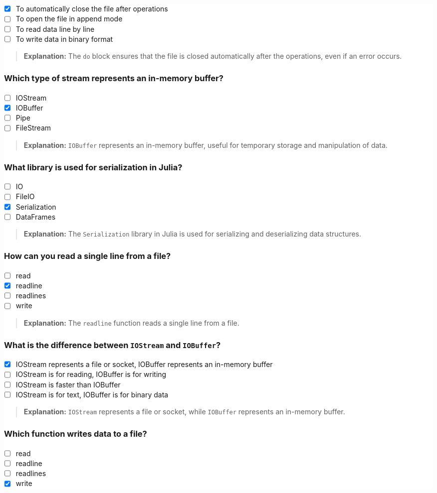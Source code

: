 - [x] To automatically close the file after operations
- [ ] To open the file in append mode
- [ ] To read data line by line
- [ ] To write data in binary format

> **Explanation:** The `do` block ensures that the file is closed automatically after the operations, even if an error occurs.

### Which type of stream represents an in-memory buffer?

- [ ] IOStream
- [x] IOBuffer
- [ ] Pipe
- [ ] FileStream

> **Explanation:** `IOBuffer` represents an in-memory buffer, useful for temporary storage and manipulation of data.

### What library is used for serialization in Julia?

- [ ] IO
- [ ] FileIO
- [x] Serialization
- [ ] DataFrames

> **Explanation:** The `Serialization` library in Julia is used for serializing and deserializing data structures.

### How can you read a single line from a file?

- [ ] read
- [x] readline
- [ ] readlines
- [ ] write

> **Explanation:** The `readline` function reads a single line from a file.

### What is the difference between `IOStream` and `IOBuffer`?

- [x] IOStream represents a file or socket, IOBuffer represents an in-memory buffer
- [ ] IOStream is for reading, IOBuffer is for writing
- [ ] IOStream is faster than IOBuffer
- [ ] IOStream is for text, IOBuffer is for binary data

> **Explanation:** `IOStream` represents a file or socket, while `IOBuffer` represents an in-memory buffer.

### Which function writes data to a file?

- [ ] read
- [ ] readline
- [ ] readlines
- [x] write

